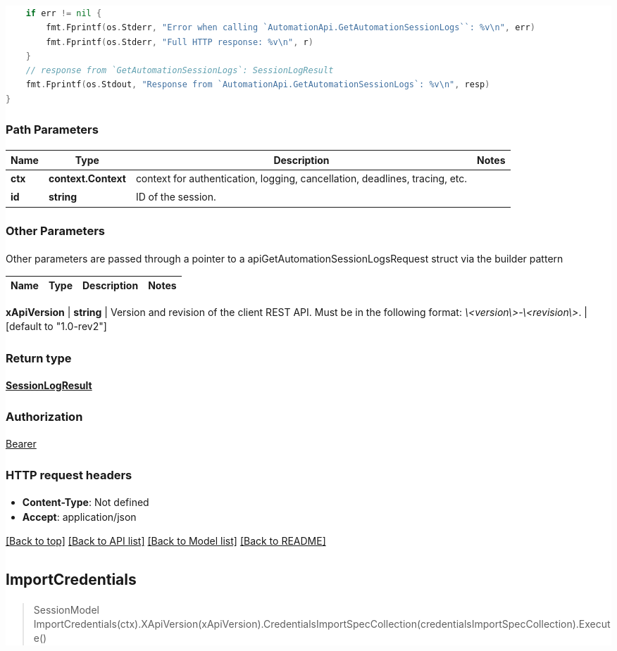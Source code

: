 ```go
    if err != nil {
        fmt.Fprintf(os.Stderr, "Error when calling `AutomationApi.GetAutomationSessionLogs``: %v\n", err)
        fmt.Fprintf(os.Stderr, "Full HTTP response: %v\n", r)
    }
    // response from `GetAutomationSessionLogs`: SessionLogResult
    fmt.Fprintf(os.Stdout, "Response from `AutomationApi.GetAutomationSessionLogs`: %v\n", resp)
}
```

### Path Parameters


Name | Type | Description  | Notes
------------- | ------------- | ------------- | -------------
**ctx** | **context.Context** | context for authentication, logging, cancellation, deadlines, tracing, etc.
**id** | **string** | ID of the session. | 

### Other Parameters

Other parameters are passed through a pointer to a apiGetAutomationSessionLogsRequest struct via the builder pattern


Name | Type | Description  | Notes
------------- | ------------- | ------------- | -------------

 **xApiVersion** | **string** | Version and revision of the client REST API. Must be in the following format: *\\&lt;version\\&gt;-\\&lt;revision\\&gt;*.  | [default to &quot;1.0-rev2&quot;]

### Return type

[**SessionLogResult**](SessionLogResult.md)

### Authorization

[Bearer](../README.md#Bearer)

### HTTP request headers

- **Content-Type**: Not defined
- **Accept**: application/json

[[Back to top]](#) [[Back to API list]](../README.md#documentation-for-api-endpoints)
[[Back to Model list]](../README.md#documentation-for-models)
[[Back to README]](../README.md)


## ImportCredentials

> SessionModel ImportCredentials(ctx).XApiVersion(xApiVersion).CredentialsImportSpecCollection(credentialsImportSpecCollection).Execute()
